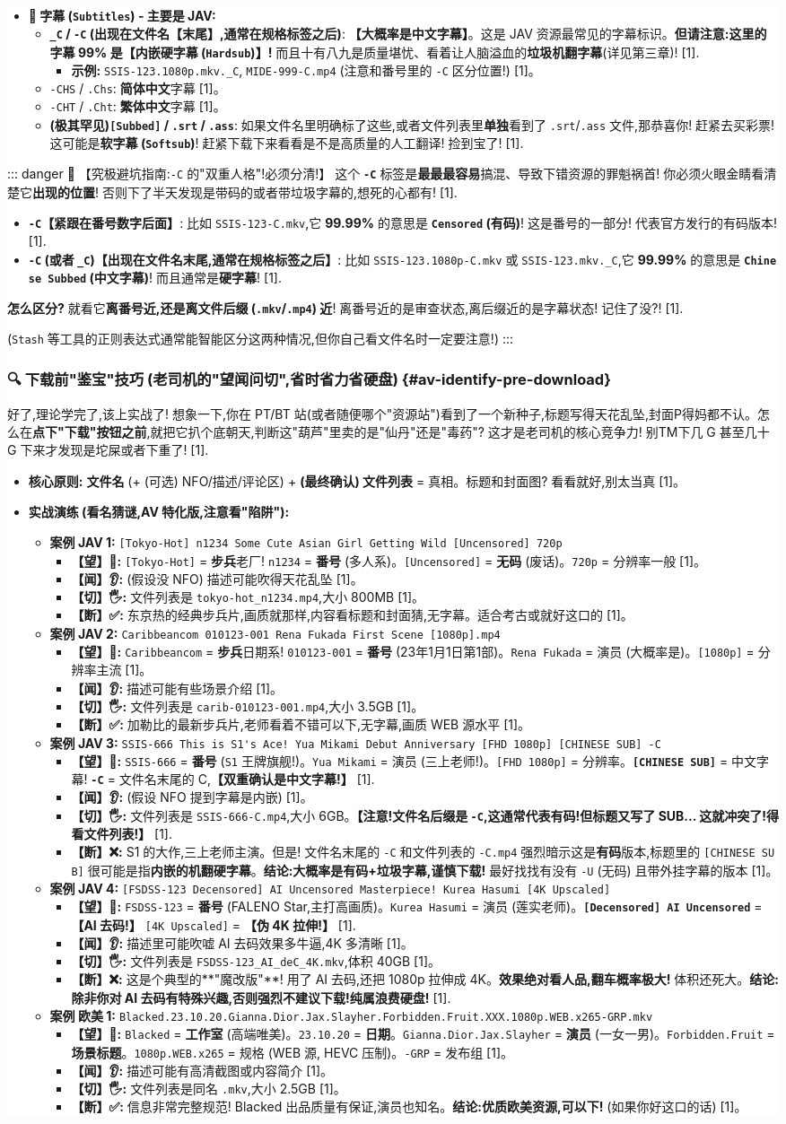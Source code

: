 *   **💬 字幕 (`Subtitles`) - 主要是 JAV:**
    *   **`_C` / `-C` (出现在文件名【末尾】,通常在规格标签之后)**: **【大概率是中文字幕】**。这是 JAV 资源最常见的字幕标识。**但请注意:这里的字幕 99% 是【内嵌硬字幕 (`Hardsub`)】!** 而且十有八九是质量堪忧、看着让人脑溢血的**垃圾机翻字幕**(详见第三章)! [1].
        *   **示例:** `SSIS-123.1080p.mkv._C`, `MIDE-999-C.mp4` (注意和番号里的 `-C` 区分位置!) [1]。
    *   `-CHS` / `.Chs`: **简体中文**字幕 [1]。
    *   `-CHT` / `.Cht`: **繁体中文**字幕 [1]。
    *   **(极其罕见)`[Subbed]` / `.srt` / `.ass`**: 如果文件名里明确标了这些,或者文件列表里**单独**看到了 `.srt`/`.ass` 文件,那恭喜你! 赶紧去买彩票! 这可能是**软字幕 (`Softsub`)**! 赶紧下载下来看看是不是高质量的人工翻译! 捡到宝了! [1].

::: danger 🚨 【究极避坑指南:`-C` 的"双重人格"!必须分清!】
这个 **`-C`** 标签是**最最最容易**搞混、导致下错资源的罪魁祸首! 你必须火眼金睛看清楚它**出现的位置**! 否则下了半天发现是带码的或者带垃圾字幕的,想死的心都有! [1].

*   **`-C`【紧跟在番号数字后面】**: 比如 `SSIS-123-C.mkv`,它 **99.99%** 的意思是 **`Censored` (有码)**! 这是番号的一部分! 代表官方发行的有码版本! [1].
*   **`-C` (或者 `_C`)【出现在文件名末尾,通常在规格标签之后】**: 比如 `SSIS-123.1080p-C.mkv` 或 `SSIS-123.mkv._C`,它 **99.99%** 的意思是 **`Chinese Subbed` (中文字幕)**! 而且通常是**硬字幕**! [1].

**怎么区分?** 就看它**离番号近,还是离文件后缀 (`.mkv`/`.mp4`) 近**! 离番号近的是审查状态,离后缀近的是字幕状态! 记住了没?! [1].

(`Stash` 等工具的正则表达式通常能智能区分这两种情况,但你自己看文件名时一定要注意!)
:::

### 🔍 下载前"鉴宝"技巧 (老司机的"望闻问切",省时省力省硬盘) {#av-identify-pre-download}

好了,理论学完了,该上实战了! 想象一下,你在 PT/BT 站(或者随便哪个"资源站")看到了一个新种子,标题写得天花乱坠,封面P得妈都不认。怎么在**点下"下载"按钮之前**,就把它扒个底朝天,判断这"葫芦"里卖的是"仙丹"还是"毒药"? 这才是老司机的核心竞争力! 别TM下几 G 甚至几十 G 下来才发现是坨屎或者下重了! [1].

*   **核心原则:** **文件名** (+ (可选) NFO/描述/评论区) + **(最终确认) 文件列表** = 真相。标题和封面图? 看看就好,别太当真 [1]。

*   **实战演练 (看名猜谜,AV 特化版,注意看"陷阱"):**
    *   **案例 JAV 1:** `[Tokyo-Hot] n1234 Some Cute Asian Girl Getting Wild [Uncensored] 720p`
        *   **【望】👀:** `[Tokyo-Hot]` = **步兵**老厂! `n1234` = **番号** (多人系)。`[Uncensored]` = **无码** (废话)。`720p` = 分辨率一般 [1]。
        *   **【闻】👂:** (假设没 NFO) 描述可能吹得天花乱坠 [1]。
        *   **【切】🖐️:** 文件列表是 `tokyo-hot_n1234.mp4`,大小 800MB [1]。
        *   **【断】✅:** 东京热的经典步兵片,画质就那样,内容看标题和封面猜,无字幕。适合考古或就好这口的 [1]。
    *   **案例 JAV 2:** `Caribbeancom 010123-001 Rena Fukada First Scene [1080p].mp4`
        *   **【望】👀:** `Caribbeancom` = **步兵**日期系! `010123-001` = **番号** (23年1月1日第1部)。`Rena Fukada` = 演员 (大概率是)。`[1080p]` = 分辨率主流 [1]。
        *   **【闻】👂:** 描述可能有些场景介绍 [1]。
        *   **【切】🖐️:** 文件列表是 `carib-010123-001.mp4`,大小 3.5GB [1]。
        *   **【断】✅:** 加勒比的最新步兵片,老师看着不错可以下,无字幕,画质 WEB 源水平 [1]。
    *   **案例 JAV 3:** `SSIS-666 This is S1's Ace! Yua Mikami Debut Anniversary [FHD 1080p] [CHINESE SUB] -C`
        *   **【望】👀:** `SSIS-666` = **番号** (`S1` 王牌旗舰!)。`Yua Mikami` = 演员 (三上老师!)。`[FHD 1080p]` = 分辨率。**`[CHINESE SUB]`** = 中文字幕! **`-C`** = 文件名末尾的 C,**【双重确认是中文字幕!】** [1].
        *   **【闻】👂:** (假设 NFO 提到字幕是内嵌) [1]。
        *   **【切】🖐️:** 文件列表是 `SSIS-666-C.mp4`,大小 6GB。**【注意!文件名后缀是 `-C`,这通常代表有码!但标题又写了 SUB... 这就冲突了!得看文件列表!】** [1].
        *   **【断】❌:** S1 的大作,三上老师主演。但是! 文件名末尾的 `-C` 和文件列表的 `-C.mp4` 强烈暗示这是**有码**版本,标题里的 `[CHINESE SUB]` 很可能是指**内嵌的机翻硬字幕**。**结论:大概率是有码+垃圾字幕,谨慎下载!** 最好找找有没有 `-U` (无码) 且带外挂字幕的版本 [1]。
    *   **案例 JAV 4:** `[FSDSS-123 Decensored] AI Uncensored Masterpiece! Kurea Hasumi [4K Upscaled]`
        *   **【望】👀:** `FSDSS-123` = **番号** (FALENO Star,主打高画质)。`Kurea Hasumi` = 演员 (莲实老师)。**`[Decensored] AI Uncensored`** = **【AI 去码!】** `[4K Upscaled]` = **【伪 4K 拉伸!】** [1].
        *   **【闻】👂:** 描述里可能吹嘘 AI 去码效果多牛逼,4K 多清晰 [1]。
        *   **【切】🖐️:** 文件列表是 `FSDSS-123_AI_deC_4K.mkv`,体积 40GB [1]。
        *   **【断】❌:** 这是个典型的**"魔改版"**! 用了 AI 去码,还把 1080p 拉伸成 4K。**效果绝对看人品,翻车概率极大!** 体积还死大。**结论:除非你对 AI 去码有特殊兴趣,否则强烈不建议下载!纯属浪费硬盘!** [1].
    *   **案例 欧美 1:** `Blacked.23.10.20.Gianna.Dior.Jax.Slayher.Forbidden.Fruit.XXX.1080p.WEB.x265-GRP.mkv`
        *   **【望】👀:** `Blacked` = **工作室** (高端唯美)。`23.10.20` = **日期**。`Gianna.Dior.Jax.Slayher` = **演员** (一女一男)。`Forbidden.Fruit` = **场景标题**。`1080p.WEB.x265` = 规格 (WEB 源, HEVC 压制)。`-GRP` = 发布组 [1]。
        *   **【闻】👂:** 描述可能有高清截图或内容简介 [1]。
        *   **【切】🖐️:** 文件列表是同名 `.mkv`,大小 2.5GB [1]。
        *   **【断】✅:** 信息非常完整规范! Blacked 出品质量有保证,演员也知名。**结论:优质欧美资源,可以下!** (如果你好这口的话) [1]。